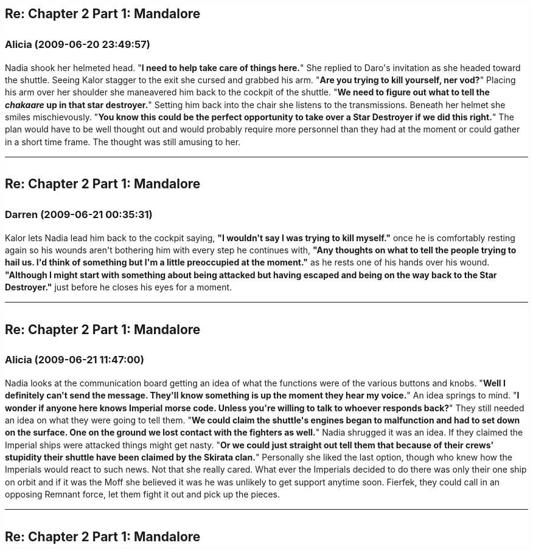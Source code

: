 
## Re: Chapter 2 Part 1: Mandalore

### **Alicia** (2009-06-20 23:49:57)

Nadia shook her helmeted head. "**I need to help take care of things here.**" She replied to Daro's invitation as she headed toward the shuttle. Seeing Kalor stagger to the exit she cursed and grabbed his arm. "**Are you trying to kill yourself, ner vod?**" Placing his arm over her shoulder she maneavered him back to the cockpit of the shuttle. "**We need to figure out what to tell the *chakaare* up in that star destroyer.**" Setting him back into the chair she listens to the transmissions.
Beneath her helmet she smiles mischievously. "**You know this could be the perfect opportunity to take over a Star Destroyer if we did this right.**" The plan would have to be well thought out and would probably require more personnel than they had at the moment or could gather in a short time frame. The thought was still amusing to her.

---

## Re: Chapter 2 Part 1: Mandalore

### **Darren** (2009-06-21 00:35:31)

Kalor lets Nadia lead him back to the cockpit saying, **"I wouldn't say I was trying to kill myself."** once he is comfortably resting again so his wounds aren't bothering him with every step he continues with, **"Any thoughts on what to tell the people trying to hail us. I'd think of something but I'm a little preoccupied at the moment."** as he rests one of his hands over his wound.
**"Although I might start with something about being attacked but having escaped and being on the way back to the Star Destroyer."** just before he closes his eyes for a moment.

---

## Re: Chapter 2 Part 1: Mandalore

### **Alicia** (2009-06-21 11:47:00)

Nadia looks at the communication board getting an idea of what the functions were of the various buttons and knobs. "**Well I definitely can't send the message. They'll know something is up the moment they hear my voice.**" An idea springs to mind. "**I wonder if anyone here knows Imperial morse code. Unless you're willing to talk to whoever responds back?**"
They still needed an idea on what they were going to tell them.
"**We could claim the shuttle's engines began to malfunction and had to set down on the surface. One on the ground we lost contact with the fighters as well.**" Nadia shrugged it was an idea. If they claimed the Imperial ships were attacked things might get nasty. "**Or we could just straight out tell them that because of their crews' stupidity their shuttle have been claimed by the Skirata clan.**" Personally she liked the last option, though who knew how the Imperials would react to such news. Not that she really cared. What ever the Imperials decided to do there was only their one ship on orbit and if it was the Moff she believed it was he was unlikely to get support anytime soon. Fierfek, they could call in an opposing Remnant force, let them fight it out and pick up the pieces.

---

## Re: Chapter 2 Part 1: Mandalore
